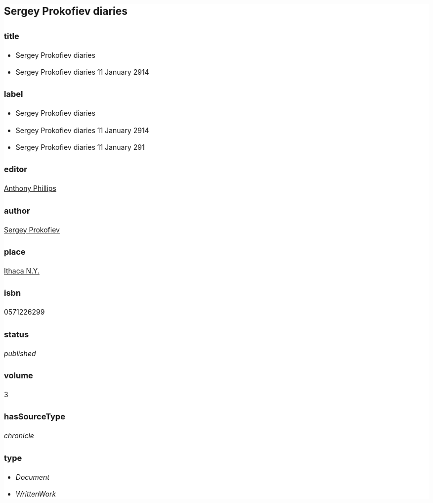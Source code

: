 ## Sergey Prokofiev diaries

### title

 - Sergey Prokofiev diaries

 - Sergey Prokofiev diaries 11 January 2914

### label

 - Sergey Prokofiev diaries

 - Sergey Prokofiev diaries 11 January 2914

 - Sergey Prokofiev diaries 11 January 291

### editor


[Anthony Phillips](#Anthony-Phillips)

### author


[Sergey Prokofiev](#Sergey-Prokofiev)

### place


[Ithaca N.Y.](#Ithaca-N.Y.)

### isbn


0571226299

### status


*published*

### volume


3

### hasSourceType


*chronicle*

### type

 - *Document*

 - *WrittenWork*
